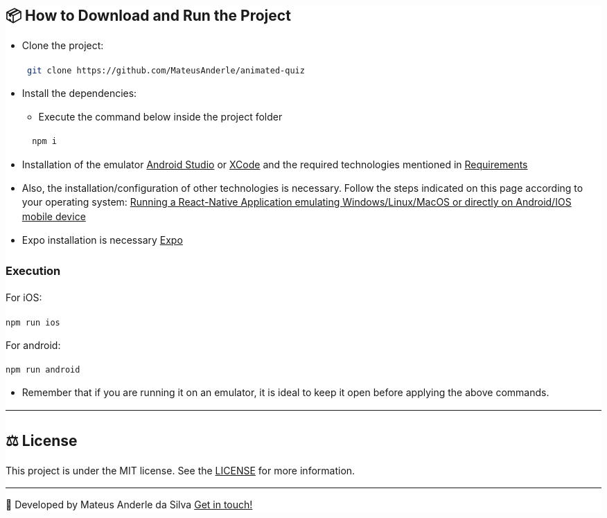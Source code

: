 
## :package: How to Download and Run the Project

- Clone the project:
  ```bash
   git clone https://github.com/MateusAnderle/animated-quiz
  ```
- Install the dependencies:
  - Execute the command below inside the project folder
  ```bash
    npm i
  ```
- Installation of the emulator [Android Studio](https://developer.android.com/studio) or [XCode](https://developer.apple.com/xcode/resources/) and the required technologies mentioned in <a href="#minimum-requirements">Requirements</a>

- Also, the installation/configuration of other technologies is necessary. Follow the steps indicated on this page according to your operating system: [Running a React-Native Application emulating Windows/Linux/MacOS or directly on Android/IOS mobile device](https://reactnative.dev/docs/environment-setup)
- Expo installation is necessary [Expo](https://expo.dev/)

### Execution

For iOS:

```bash
npm run ios
```

For android:

```bash
npm run android
```

- Remember that if you are running it on an emulator, it is ideal to keep it open before applying the above commands.

---

## :balance_scale: License

This project is under the MIT license. See the [LICENSE](https://github.com/MateusAnderle/gym-app/blob/main/LICENSE) for more information.

---

:rocket: Developed by Mateus Anderle da Silva [Get in touch!](https://www.linkedin.com/in/mateus-anderle-da-silva/)

